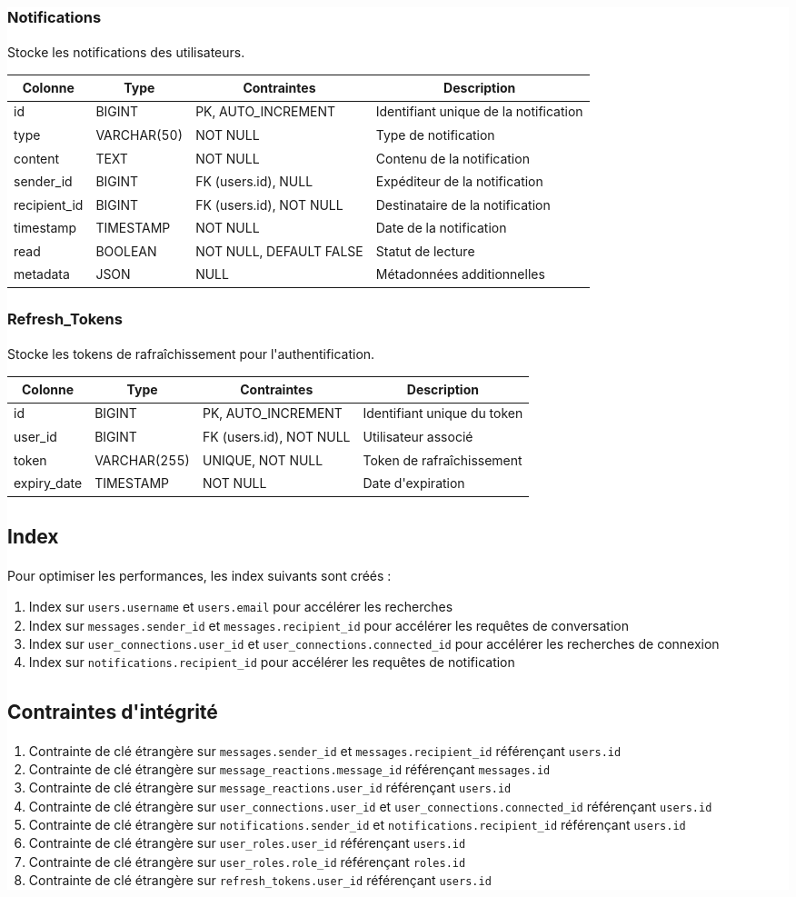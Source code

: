 ### Notifications

Stocke les notifications des utilisateurs.

| Colonne      | Type         | Contraintes                 | Description                                     |
|--------------|--------------|-----------------------------|-------------------------------------------------|
| id           | BIGINT       | PK, AUTO_INCREMENT          | Identifiant unique de la notification           |
| type         | VARCHAR(50)  | NOT NULL                    | Type de notification                            |
| content      | TEXT         | NOT NULL                    | Contenu de la notification                      |
| sender_id    | BIGINT       | FK (users.id), NULL         | Expéditeur de la notification                   |
| recipient_id | BIGINT       | FK (users.id), NOT NULL     | Destinataire de la notification                 |
| timestamp    | TIMESTAMP    | NOT NULL                    | Date de la notification                         |
| read         | BOOLEAN      | NOT NULL, DEFAULT FALSE     | Statut de lecture                               |
| metadata     | JSON         | NULL                        | Métadonnées additionnelles                      |

### Refresh_Tokens

Stocke les tokens de rafraîchissement pour l'authentification.

| Colonne      | Type         | Contraintes                 | Description                                     |
|--------------|--------------|-----------------------------|-------------------------------------------------|
| id           | BIGINT       | PK, AUTO_INCREMENT          | Identifiant unique du token                     |
| user_id      | BIGINT       | FK (users.id), NOT NULL     | Utilisateur associé                             |
| token        | VARCHAR(255) | UNIQUE, NOT NULL            | Token de rafraîchissement                       |
| expiry_date  | TIMESTAMP    | NOT NULL                    | Date d'expiration                               |

## Index

Pour optimiser les performances, les index suivants sont créés :

1. Index sur `users.username` et `users.email` pour accélérer les recherches
2. Index sur `messages.sender_id` et `messages.recipient_id` pour accélérer les requêtes de conversation
3. Index sur `user_connections.user_id` et `user_connections.connected_id` pour accélérer les recherches de connexion
4. Index sur `notifications.recipient_id` pour accélérer les requêtes de notification

## Contraintes d'intégrité

1. Contrainte de clé étrangère sur `messages.sender_id` et `messages.recipient_id` référençant `users.id`
2. Contrainte de clé étrangère sur `message_reactions.message_id` référençant `messages.id`
3. Contrainte de clé étrangère sur `message_reactions.user_id` référençant `users.id`
4. Contrainte de clé étrangère sur `user_connections.user_id` et `user_connections.connected_id` référençant `users.id`
5. Contrainte de clé étrangère sur `notifications.sender_id` et `notifications.recipient_id` référençant `users.id`
6. Contrainte de clé étrangère sur `user_roles.user_id` référençant `users.id`
7. Contrainte de clé étrangère sur `user_roles.role_id` référençant `roles.id`
8. Contrainte de clé étrangère sur `refresh_tokens.user_id` référençant `users.id`
